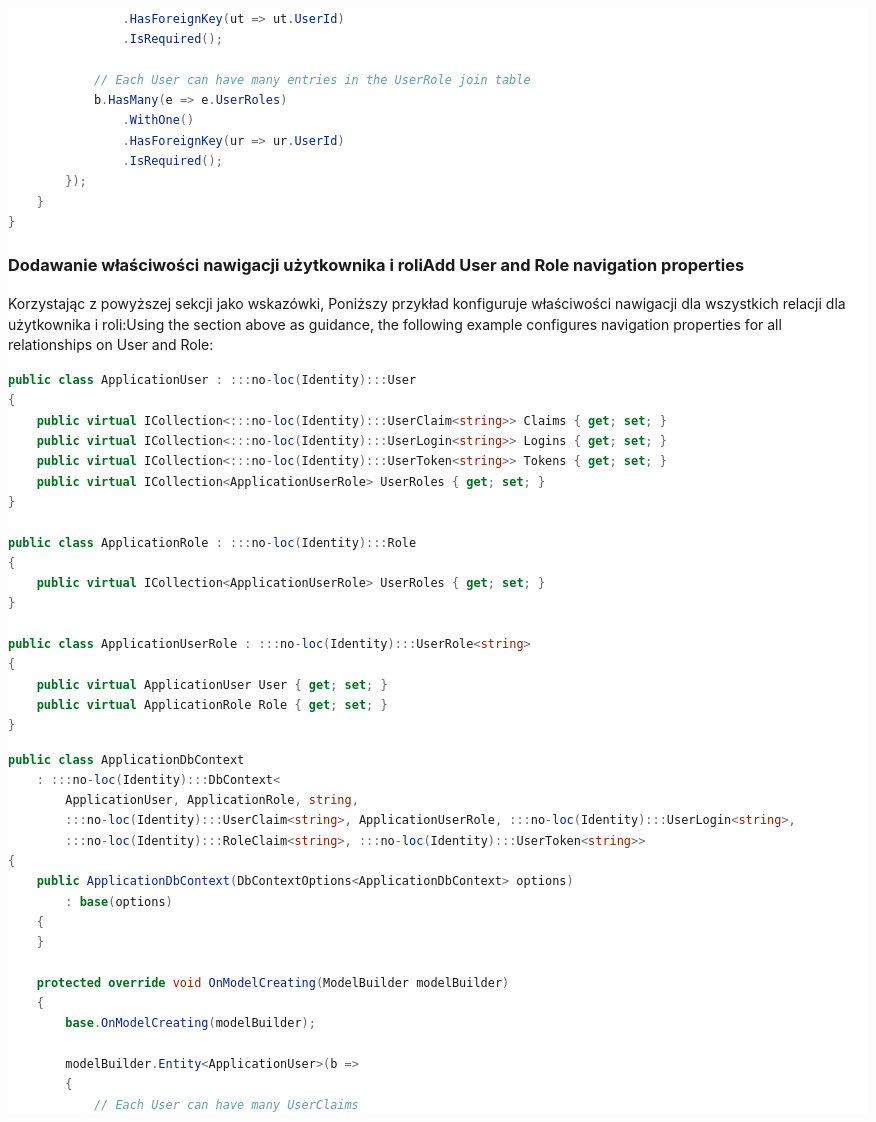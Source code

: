 ```csharp
                .HasForeignKey(ut => ut.UserId)
                .IsRequired();

            // Each User can have many entries in the UserRole join table
            b.HasMany(e => e.UserRoles)
                .WithOne()
                .HasForeignKey(ur => ur.UserId)
                .IsRequired();
        });
    }
}
```

### <a name="add-user-and-role-navigation-properties"></a><span data-ttu-id="68ecd-252">Dodawanie właściwości nawigacji użytkownika i roli</span><span class="sxs-lookup"><span data-stu-id="68ecd-252">Add User and Role navigation properties</span></span>

<span data-ttu-id="68ecd-253">Korzystając z powyższej sekcji jako wskazówki, Poniższy przykład konfiguruje właściwości nawigacji dla wszystkich relacji dla użytkownika i roli:</span><span class="sxs-lookup"><span data-stu-id="68ecd-253">Using the section above as guidance, the following example configures navigation properties for all relationships on User and Role:</span></span>

```csharp
public class ApplicationUser : :::no-loc(Identity):::User
{
    public virtual ICollection<:::no-loc(Identity):::UserClaim<string>> Claims { get; set; }
    public virtual ICollection<:::no-loc(Identity):::UserLogin<string>> Logins { get; set; }
    public virtual ICollection<:::no-loc(Identity):::UserToken<string>> Tokens { get; set; }
    public virtual ICollection<ApplicationUserRole> UserRoles { get; set; }
}

public class ApplicationRole : :::no-loc(Identity):::Role
{
    public virtual ICollection<ApplicationUserRole> UserRoles { get; set; }
}

public class ApplicationUserRole : :::no-loc(Identity):::UserRole<string>
{
    public virtual ApplicationUser User { get; set; }
    public virtual ApplicationRole Role { get; set; }
}
```

```csharp
public class ApplicationDbContext
    : :::no-loc(Identity):::DbContext<
        ApplicationUser, ApplicationRole, string,
        :::no-loc(Identity):::UserClaim<string>, ApplicationUserRole, :::no-loc(Identity):::UserLogin<string>,
        :::no-loc(Identity):::RoleClaim<string>, :::no-loc(Identity):::UserToken<string>>
{
    public ApplicationDbContext(DbContextOptions<ApplicationDbContext> options)
        : base(options)
    {
    }

    protected override void OnModelCreating(ModelBuilder modelBuilder)
    {
        base.OnModelCreating(modelBuilder);

        modelBuilder.Entity<ApplicationUser>(b =>
        {
            // Each User can have many UserClaims
```